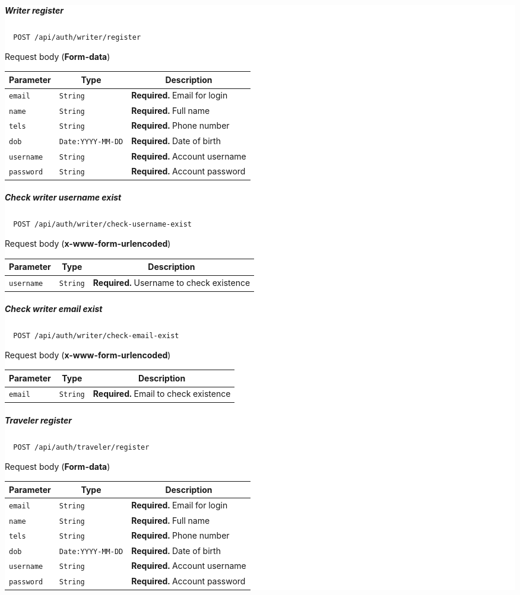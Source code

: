 ##### Writer register

```http
  POST /api/auth/writer/register
```
Request body (**Form-data**)

| Parameter | Type  | Description|
|--|--|--|
| `email ` | `String` | **Required.** Email for login |
| `name` | `String` | **Required.** Full name |
| `tels` | `String` | **Required.** Phone number |
| `dob` | `Date:YYYY-MM-DD`| **Required.** Date of birth |
| `username` | `String` | **Required.** Account username |
| `password` | `String` | **Required.** Account password |

##### Check writer username exist

```http
  POST /api/auth/writer/check-username-exist
```
Request body (**x-www-form-urlencoded**)

| Parameter | Type  | Description|
|--|--|--|
| `username` | `String` | **Required.** Username to check existence |

##### Check writer email exist

```http
  POST /api/auth/writer/check-email-exist
```
Request body (**x-www-form-urlencoded**)

| Parameter | Type  | Description|
|--|--|--|
| `email` | `String` | **Required.** Email to check existence |

##### Traveler register

```http
  POST /api/auth/traveler/register
```
Request body (**Form-data**)

| Parameter | Type  | Description|
|--|--|--|
| `email ` | `String` | **Required.** Email for login |
| `name` | `String` | **Required.** Full name |
| `tels` | `String` | **Required.** Phone number |
| `dob` | `Date:YYYY-MM-DD`| **Required.** Date of birth |
| `username` | `String` | **Required.** Account username |
| `password` | `String` | **Required.** Account password |
